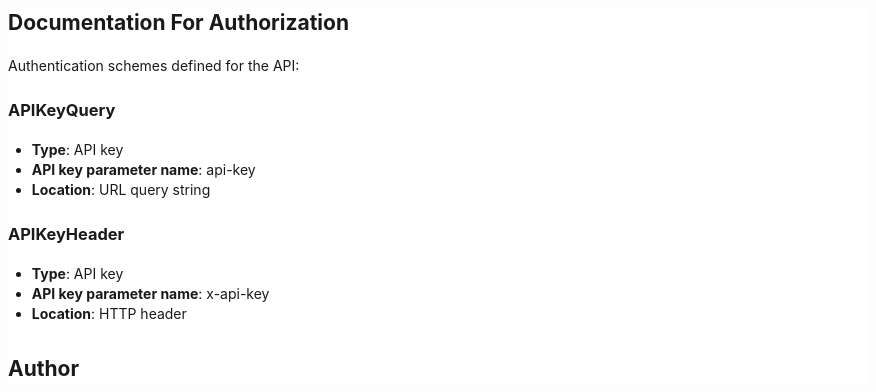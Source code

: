 
<a id="documentation-for-authorization"></a>
## Documentation For Authorization


Authentication schemes defined for the API:
<a id="APIKeyQuery"></a>
### APIKeyQuery

- **Type**: API key
- **API key parameter name**: api-key
- **Location**: URL query string

<a id="APIKeyHeader"></a>
### APIKeyHeader

- **Type**: API key
- **API key parameter name**: x-api-key
- **Location**: HTTP header


## Author




